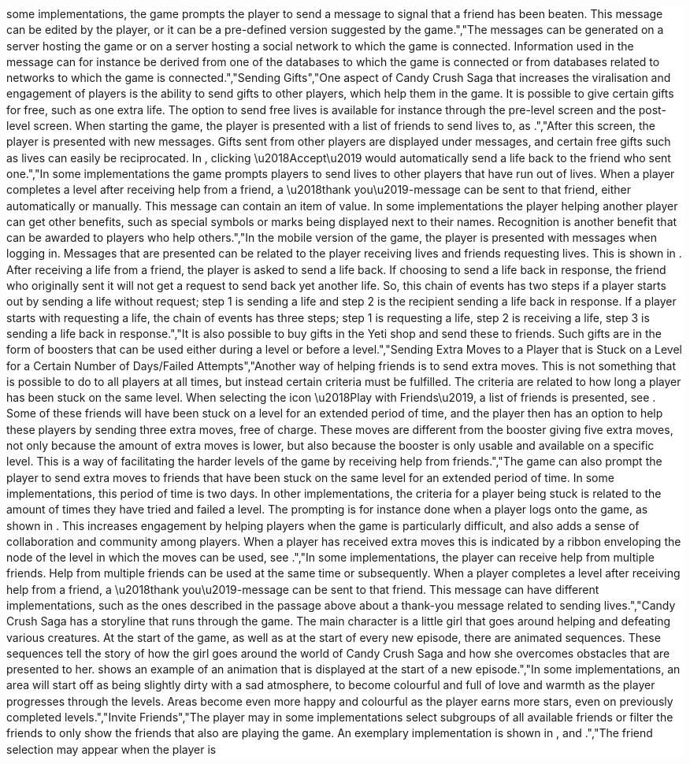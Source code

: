 some implementations, the game prompts the player to send a message to signal that a friend has been beaten. This message can be edited by the player, or it can be a pre-defined version suggested by the game.","The messages can be generated on a server hosting the game or on a server hosting a social network to which the game is connected. Information used in the message can for instance be derived from one of the databases to which the game is connected or from databases related to networks to which the game is connected.","Sending Gifts","One aspect of Candy Crush Saga that increases the viralisation and engagement of players is the ability to send gifts to other players, which help them in the game. It is possible to give certain gifts for free, such as one extra life. The option to send free lives is available for instance through the pre-level screen and the post-level screen. When starting the game, the player is presented with a list of friends to send lives to, as .","After this screen, the player is presented with new messages. Gifts sent from other players are displayed under messages, and certain free gifts such as lives can easily be reciprocated. In , clicking \u2018Accept\u2019 would automatically send a life back to the friend who sent one.","In some implementations the game prompts players to send lives to other players that have run out of lives. When a player completes a level after receiving help from a friend, a \u2018thank you\u2019-message can be sent to that friend, either automatically or manually. This message can contain an item of value. In some implementations the player helping another player can get other benefits, such as special symbols or marks being displayed next to their names. Recognition is another benefit that can be awarded to players who help others.","In the mobile version of the game, the player is presented with messages when logging in. Messages that are presented can be related to the player receiving lives and friends requesting lives. This is shown in . After receiving a life from a friend, the player is asked to send a life back. If choosing to send a life back in response, the friend who originally sent it will not get a request to send back yet another life. So, this chain of events has two steps if a player starts out by sending a life without request; step 1 is sending a life and step 2 is the recipient sending a life back in response. If a player starts with requesting a life, the chain of events has three steps; step 1 is requesting a life, step 2 is receiving a life, step 3 is sending a life back in response.","It is also possible to buy gifts in the Yeti shop and send these to friends. Such gifts are in the form of boosters that can be used either during a level or before a level.","Sending Extra Moves to a Player that is Stuck on a Level for a Certain Number of Days\/Failed Attempts","Another way of helping friends is to send extra moves. This is not something that is possible to do to all players at all times, but instead certain criteria must be fulfilled. The criteria are related to how long a player has been stuck on the same level. When selecting the icon \u2018Play with Friends\u2019, a list of friends is presented, see . Some of these friends will have been stuck on a level for an extended period of time, and the player then has an option to help these players by sending three extra moves, free of charge. These moves are different from the booster giving five extra moves, not only because the amount of extra moves is lower, but also because the booster is only usable and available on a specific level. This is a way of facilitating the harder levels of the game by receiving help from friends.","The game can also prompt the player to send extra moves to friends that have been stuck on the same level for an extended period of time. In some implementations, this period of time is two days. In other implementations, the criteria for a player being stuck is related to the amount of times they have tried and failed a level. The prompting is for instance done when a player logs onto the game, as shown in . This increases engagement by helping players when the game is particularly difficult, and also adds a sense of collaboration and community among players. When a player has received extra moves this is indicated by a ribbon enveloping the node of the level in which the moves can be used, see .","In some implementations, the player can receive help from multiple friends. Help from multiple friends can be used at the same time or subsequently. When a player completes a level after receiving help from a friend, a \u2018thank you\u2019-message can be sent to that friend. This message can have different implementations, such as the ones described in the passage above about a thank-you message related to sending lives.","Candy Crush Saga has a storyline that runs through the game. The main character is a little girl that goes around helping and defeating various creatures. At the start of the game, as well as at the start of every new episode, there are animated sequences. These sequences tell the story of how the girl goes around the world of Candy Crush Saga and how she overcomes obstacles that are presented to her.  shows an example of an animation that is displayed at the start of a new episode.","In some implementations, an area will start off as being slightly dirty with a sad atmosphere, to become colourful and full of love and warmth as the player progresses through the levels. Areas become even more happy and colourful as the player earns more stars, even on previously completed levels.","Invite Friends","The player may in some implementations select subgroups of all available friends or filter the friends to only show the friends that also are playing the game. An exemplary implementation is shown in ,  and .","The friend selection may appear when the player is